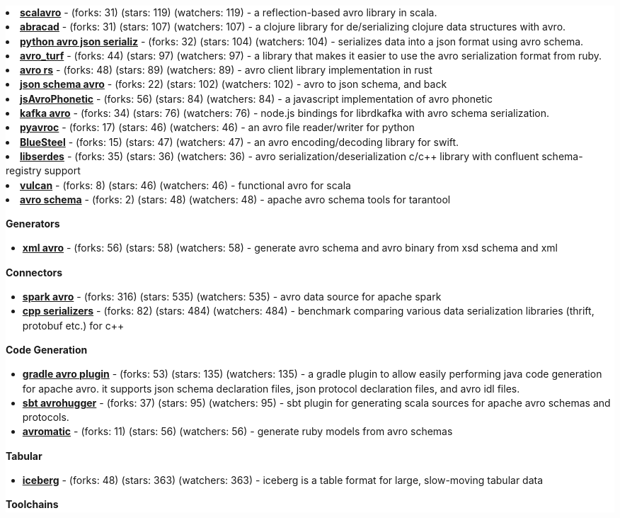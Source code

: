 <li> <a href="https://github.com/GenslerAppsPod/scalavro"><strong>scalavro</strong></a> - (forks: 31) (stars: 119) (watchers: 119) - a reflection-based avro library in scala. </li>
<li> <a href="https://github.com/damballa/abracad"><strong>abracad</strong></a> - (forks: 31) (stars: 107) (watchers: 107) - a clojure library for de/serializing clojure data structures with avro. </li>
<li> <a href="https://github.com/linkedin/python-avro-json-serializer"><strong>python avro json serializ</strong></a> - (forks: 32) (stars: 104) (watchers: 104) - serializes data into a json format using avro schema. </li>
<li> <a href="https://github.com/dasch/avro_turf"><strong>avro_turf</strong></a> - (forks: 44) (stars: 97) (watchers: 97) - a library that makes it easier to use the avro serialization format from ruby. </li>
<li> <a href="https://github.com/flavray/avro-rs"><strong>avro rs</strong></a> - (forks: 48) (stars: 89) (watchers: 89) - avro client library implementation in rust </li>
<li> <a href="https://github.com/fge/json-schema-avro"><strong>json schema avro</strong></a> - (forks: 22) (stars: 102) (watchers: 102) - avro to json schema, and back </li>
<li> <a href="https://github.com/torifat/jsAvroPhonetic"><strong>jsAvroPhonetic</strong></a> - (forks: 56) (stars: 84) (watchers: 84) - a javascript implementation of avro phonetic </li>
<li> <a href="https://github.com/waldophotos/kafka-avro"><strong>kafka avro</strong></a> - (forks: 34) (stars: 76) (watchers: 76) - node.js bindings for librdkafka with avro schema serialization. </li>
<li> <a href="https://github.com/Byhiras/pyavroc"><strong>pyavroc</strong></a> - (forks: 17) (stars: 46) (watchers: 46) - an avro file reader/writer for python </li>
<li> <a href="https://github.com/saksdirect/BlueSteel"><strong>BlueSteel</strong></a> - (forks: 15) (stars: 47) (watchers: 47) - an avro encoding/decoding library for swift. </li>
<li> <a href="https://github.com/confluentinc/libserdes"><strong>libserdes</strong></a> - (forks: 35) (stars: 36) (watchers: 36) - avro serialization/deserialization c/c++ library with confluent schema-registry support </li>
<li> <a href="https://github.com/fd4s/vulcan"><strong>vulcan</strong></a> - (forks: 8) (stars: 46) (watchers: 46) - functional avro for scala </li>
<li> <a href="https://github.com/tarantool/avro-schema"><strong>avro schema</strong></a> - (forks: 2) (stars: 48) (watchers: 48) - apache avro schema tools for tarantool </li>
</ul>
<p><strong>Generators</strong></p>
<ul class="ak-ul">
<li> <a href="https://github.com/elodina/xml-avro"><strong>xml avro</strong></a> - (forks: 56) (stars: 58) (watchers: 58) - generate avro schema and avro binary from xsd schema and xml </li>
</ul>
<p><strong>Connectors</strong></p>
<ul class="ak-ul">
<li> <a href="https://github.com/databricks/spark-avro"><strong>spark avro</strong></a> - (forks: 316) (stars: 535) (watchers: 535) - avro data source for apache spark </li>
<li> <a href="https://github.com/thekvs/cpp-serializers"><strong>cpp serializers</strong></a> - (forks: 82) (stars: 484) (watchers: 484) - benchmark comparing various data serialization libraries (thrift, protobuf etc.) for c++ </li>
</ul>
<p><strong>Code Generation</strong></p>
<ul class="ak-ul">
<li> <a href="https://github.com/davidmc24/gradle-avro-plugin"><strong>gradle avro plugin</strong></a> - (forks: 53) (stars: 135) (watchers: 135) - a gradle plugin to allow easily performing java code generation for apache avro. it supports json schema declaration files, json protocol declaration files, and avro idl files. </li>
<li> <a href="https://github.com/julianpeeters/sbt-avrohugger"><strong>sbt avrohugger</strong></a> - (forks: 37) (stars: 95) (watchers: 95) - sbt plugin for generating scala sources for apache avro schemas and protocols. </li>
<li> <a href="https://github.com/salsify/avromatic"><strong>avromatic</strong></a> - (forks: 11) (stars: 56) (watchers: 56) - generate ruby models from avro schemas </li>
</ul>
<p><strong>Tabular</strong></p>
<ul class="ak-ul">
<li> <a href="https://github.com/Netflix/iceberg"><strong>iceberg</strong></a> - (forks: 48) (stars: 363) (watchers: 363) - iceberg is a table format for large, slow-moving tabular data </li>
</ul>
<p><strong>Toolchains</strong></p>
<ul class="ak-ul">